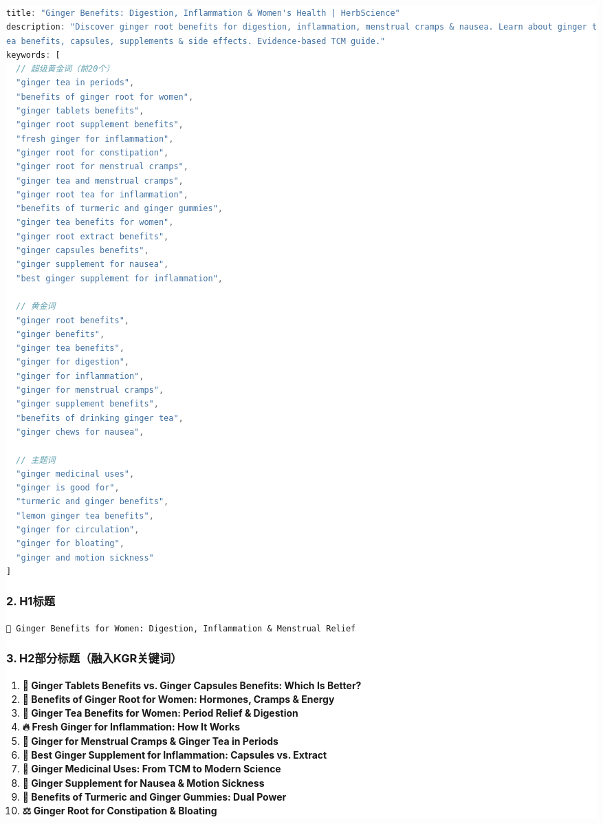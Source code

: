 ```typescript
title: "Ginger Benefits: Digestion, Inflammation & Women's Health | HerbScience"
description: "Discover ginger root benefits for digestion, inflammation, menstrual cramps & nausea. Learn about ginger tea benefits, capsules, supplements & side effects. Evidence-based TCM guide."
keywords: [
  // 超级黄金词（前20个）
  "ginger tea in periods",
  "benefits of ginger root for women",
  "ginger tablets benefits",
  "ginger root supplement benefits",
  "fresh ginger for inflammation",
  "ginger root for constipation",
  "ginger root for menstrual cramps",
  "ginger tea and menstrual cramps",
  "ginger root tea for inflammation",
  "benefits of turmeric and ginger gummies",
  "ginger tea benefits for women",
  "ginger root extract benefits",
  "ginger capsules benefits",
  "ginger supplement for nausea",
  "best ginger supplement for inflammation",
  
  // 黄金词
  "ginger root benefits",
  "ginger benefits",
  "ginger tea benefits",
  "ginger for digestion",
  "ginger for inflammation",
  "ginger for menstrual cramps",
  "ginger supplement benefits",
  "benefits of drinking ginger tea",
  "ginger chews for nausea",
  
  // 主题词
  "ginger medicinal uses",
  "ginger is good for",
  "turmeric and ginger benefits",
  "lemon ginger tea benefits",
  "ginger for circulation",
  "ginger for bloating",
  "ginger and motion sickness"
]
```

### **2. H1标题**
```
🌿 Ginger Benefits for Women: Digestion, Inflammation & Menstrual Relief
```

### **3. H2部分标题（融入KGR关键词）**

1. **💊 Ginger Tablets Benefits vs. Ginger Capsules Benefits: Which Is Better?**
2. **🩷 Benefits of Ginger Root for Women: Hormones, Cramps & Energy**
3. **🍵 Ginger Tea Benefits for Women: Period Relief & Digestion**
4. **🔥 Fresh Ginger for Inflammation: How It Works**
5. **🌊 Ginger for Menstrual Cramps & Ginger Tea in Periods**
6. **💊 Best Ginger Supplement for Inflammation: Capsules vs. Extract**
7. **🌿 Ginger Medicinal Uses: From TCM to Modern Science**
8. **🤢 Ginger Supplement for Nausea & Motion Sickness**
9. **🍋 Benefits of Turmeric and Ginger Gummies: Dual Power**
10. **⚖️ Ginger Root for Constipation & Bloating**
